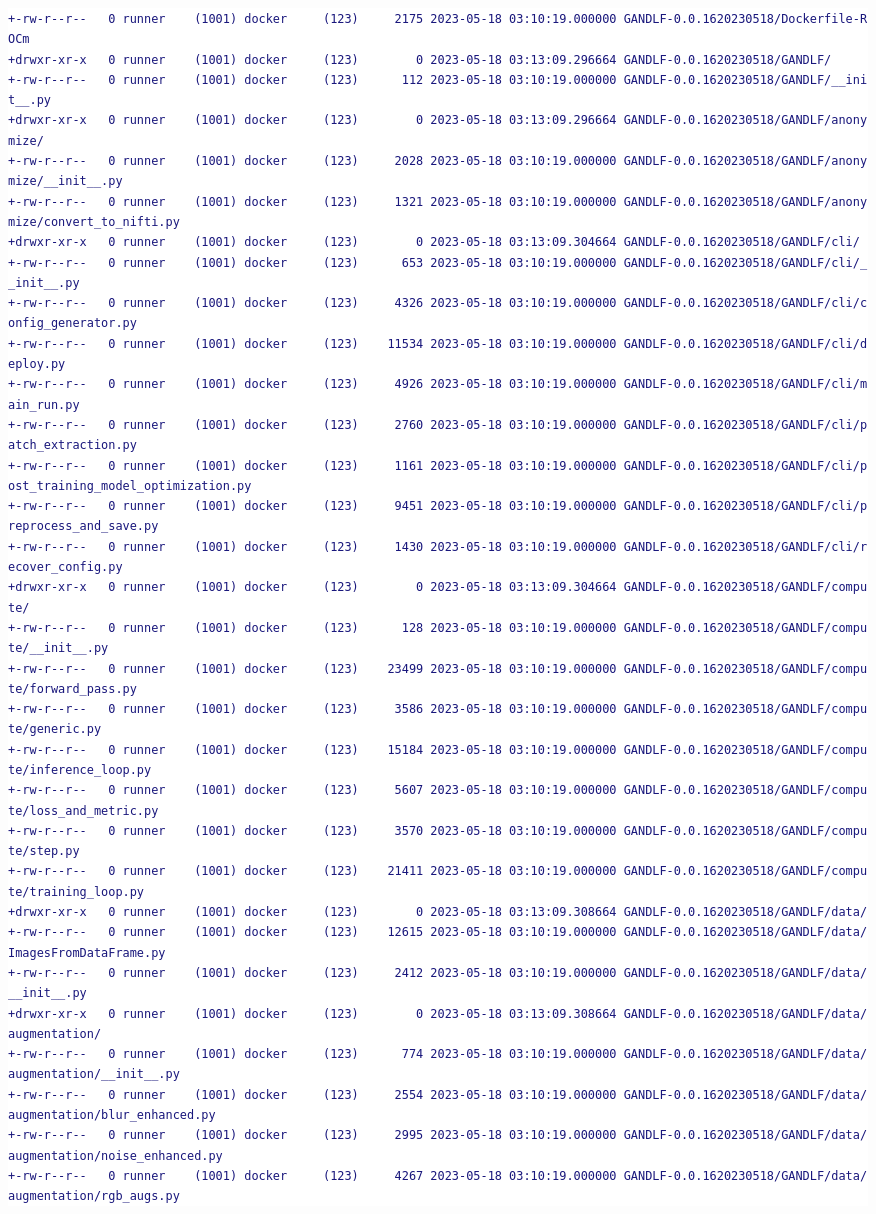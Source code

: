 ```diff
+-rw-r--r--   0 runner    (1001) docker     (123)     2175 2023-05-18 03:10:19.000000 GANDLF-0.0.1620230518/Dockerfile-ROCm
+drwxr-xr-x   0 runner    (1001) docker     (123)        0 2023-05-18 03:13:09.296664 GANDLF-0.0.1620230518/GANDLF/
+-rw-r--r--   0 runner    (1001) docker     (123)      112 2023-05-18 03:10:19.000000 GANDLF-0.0.1620230518/GANDLF/__init__.py
+drwxr-xr-x   0 runner    (1001) docker     (123)        0 2023-05-18 03:13:09.296664 GANDLF-0.0.1620230518/GANDLF/anonymize/
+-rw-r--r--   0 runner    (1001) docker     (123)     2028 2023-05-18 03:10:19.000000 GANDLF-0.0.1620230518/GANDLF/anonymize/__init__.py
+-rw-r--r--   0 runner    (1001) docker     (123)     1321 2023-05-18 03:10:19.000000 GANDLF-0.0.1620230518/GANDLF/anonymize/convert_to_nifti.py
+drwxr-xr-x   0 runner    (1001) docker     (123)        0 2023-05-18 03:13:09.304664 GANDLF-0.0.1620230518/GANDLF/cli/
+-rw-r--r--   0 runner    (1001) docker     (123)      653 2023-05-18 03:10:19.000000 GANDLF-0.0.1620230518/GANDLF/cli/__init__.py
+-rw-r--r--   0 runner    (1001) docker     (123)     4326 2023-05-18 03:10:19.000000 GANDLF-0.0.1620230518/GANDLF/cli/config_generator.py
+-rw-r--r--   0 runner    (1001) docker     (123)    11534 2023-05-18 03:10:19.000000 GANDLF-0.0.1620230518/GANDLF/cli/deploy.py
+-rw-r--r--   0 runner    (1001) docker     (123)     4926 2023-05-18 03:10:19.000000 GANDLF-0.0.1620230518/GANDLF/cli/main_run.py
+-rw-r--r--   0 runner    (1001) docker     (123)     2760 2023-05-18 03:10:19.000000 GANDLF-0.0.1620230518/GANDLF/cli/patch_extraction.py
+-rw-r--r--   0 runner    (1001) docker     (123)     1161 2023-05-18 03:10:19.000000 GANDLF-0.0.1620230518/GANDLF/cli/post_training_model_optimization.py
+-rw-r--r--   0 runner    (1001) docker     (123)     9451 2023-05-18 03:10:19.000000 GANDLF-0.0.1620230518/GANDLF/cli/preprocess_and_save.py
+-rw-r--r--   0 runner    (1001) docker     (123)     1430 2023-05-18 03:10:19.000000 GANDLF-0.0.1620230518/GANDLF/cli/recover_config.py
+drwxr-xr-x   0 runner    (1001) docker     (123)        0 2023-05-18 03:13:09.304664 GANDLF-0.0.1620230518/GANDLF/compute/
+-rw-r--r--   0 runner    (1001) docker     (123)      128 2023-05-18 03:10:19.000000 GANDLF-0.0.1620230518/GANDLF/compute/__init__.py
+-rw-r--r--   0 runner    (1001) docker     (123)    23499 2023-05-18 03:10:19.000000 GANDLF-0.0.1620230518/GANDLF/compute/forward_pass.py
+-rw-r--r--   0 runner    (1001) docker     (123)     3586 2023-05-18 03:10:19.000000 GANDLF-0.0.1620230518/GANDLF/compute/generic.py
+-rw-r--r--   0 runner    (1001) docker     (123)    15184 2023-05-18 03:10:19.000000 GANDLF-0.0.1620230518/GANDLF/compute/inference_loop.py
+-rw-r--r--   0 runner    (1001) docker     (123)     5607 2023-05-18 03:10:19.000000 GANDLF-0.0.1620230518/GANDLF/compute/loss_and_metric.py
+-rw-r--r--   0 runner    (1001) docker     (123)     3570 2023-05-18 03:10:19.000000 GANDLF-0.0.1620230518/GANDLF/compute/step.py
+-rw-r--r--   0 runner    (1001) docker     (123)    21411 2023-05-18 03:10:19.000000 GANDLF-0.0.1620230518/GANDLF/compute/training_loop.py
+drwxr-xr-x   0 runner    (1001) docker     (123)        0 2023-05-18 03:13:09.308664 GANDLF-0.0.1620230518/GANDLF/data/
+-rw-r--r--   0 runner    (1001) docker     (123)    12615 2023-05-18 03:10:19.000000 GANDLF-0.0.1620230518/GANDLF/data/ImagesFromDataFrame.py
+-rw-r--r--   0 runner    (1001) docker     (123)     2412 2023-05-18 03:10:19.000000 GANDLF-0.0.1620230518/GANDLF/data/__init__.py
+drwxr-xr-x   0 runner    (1001) docker     (123)        0 2023-05-18 03:13:09.308664 GANDLF-0.0.1620230518/GANDLF/data/augmentation/
+-rw-r--r--   0 runner    (1001) docker     (123)      774 2023-05-18 03:10:19.000000 GANDLF-0.0.1620230518/GANDLF/data/augmentation/__init__.py
+-rw-r--r--   0 runner    (1001) docker     (123)     2554 2023-05-18 03:10:19.000000 GANDLF-0.0.1620230518/GANDLF/data/augmentation/blur_enhanced.py
+-rw-r--r--   0 runner    (1001) docker     (123)     2995 2023-05-18 03:10:19.000000 GANDLF-0.0.1620230518/GANDLF/data/augmentation/noise_enhanced.py
+-rw-r--r--   0 runner    (1001) docker     (123)     4267 2023-05-18 03:10:19.000000 GANDLF-0.0.1620230518/GANDLF/data/augmentation/rgb_augs.py
```